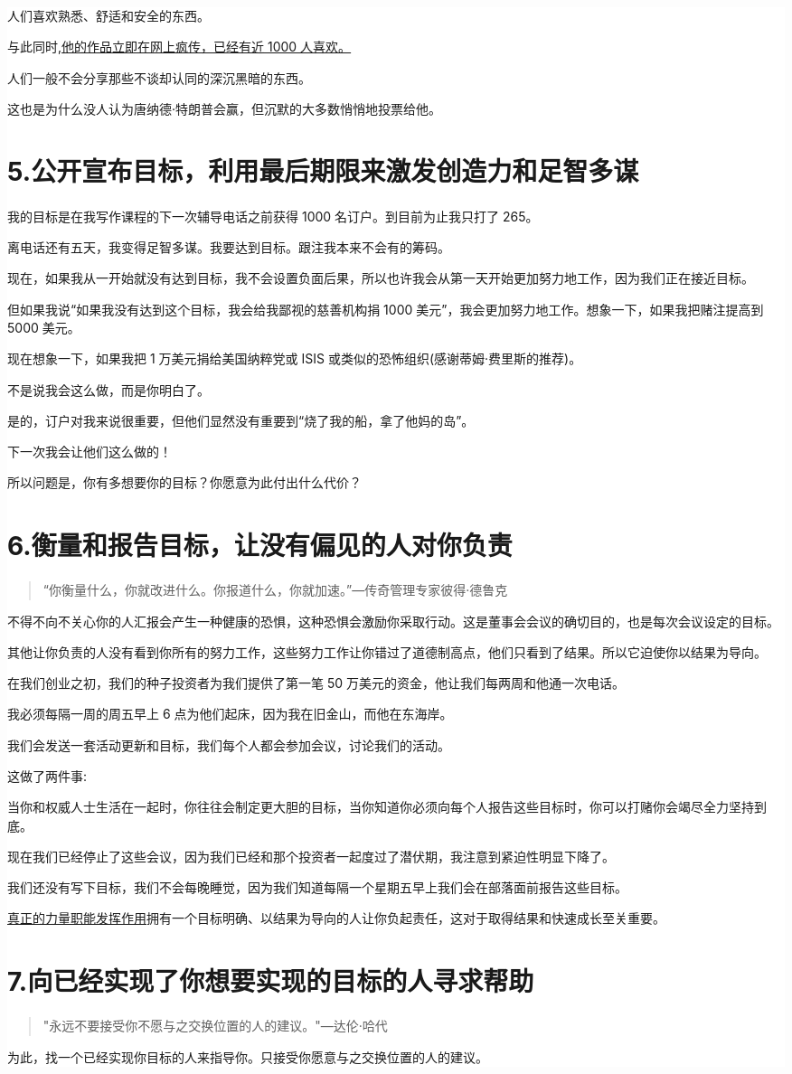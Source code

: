人们喜欢熟悉、舒适和安全的东西。

与此同时,[他的作品立即在网上疯传，已经有近 1000 人喜欢。](/the-mission/this-5-minute-daily-habit-will-get-people-to-treat-you-how-you-want-to-be-treated-be5cf1a52828)

人们一般不会分享那些不谈却认同的深沉黑暗的东西。

这也是为什么没人认为唐纳德·特朗普会赢，但沉默的大多数悄悄地投票给他。

# 5.公开宣布目标，利用最后期限来激发创造力和足智多谋

我的目标是在我写作课程的下一次辅导电话之前获得 1000 名订户。到目前为止我只打了 265。

离电话还有五天，我变得足智多谋。我要达到目标。跟注我本来不会有的筹码。

现在，如果我从一开始就没有达到目标，我不会设置负面后果，所以也许我会从第一天开始更加努力地工作，因为我们正在接近目标。

但如果我说“如果我没有达到这个目标，我会给我鄙视的慈善机构捐 1000 美元”，我会更加努力地工作。想象一下，如果我把赌注提高到 5000 美元。

现在想象一下，如果我把 1 万美元捐给美国纳粹党或 ISIS 或类似的恐怖组织(感谢蒂姆·费里斯的推荐)。

不是说我会这么做，而是你明白了。

是的，订户对我来说很重要，但他们显然没有重要到“烧了我的船，拿了他妈的岛”。

下一次我会让他们这么做的！

所以问题是，你有多想要你的目标？你愿意为此付出什么代价？

# 6.衡量和报告目标，让没有偏见的人对你负责

> “你衡量什么，你就改进什么。你报道什么，你就加速。”—传奇管理专家彼得·德鲁克

不得不向不关心你的人汇报会产生一种健康的恐惧，这种恐惧会激励你采取行动。这是董事会会议的确切目的，也是每次会议设定的目标。

其他让你负责的人没有看到你所有的努力工作，这些努力工作让你错过了道德制高点，他们只看到了结果。所以它迫使你以结果为导向。

在我们创业之初，我们的种子投资者为我们提供了第一笔 50 万美元的资金，他让我们每两周和他通一次电话。

我必须每隔一周的周五早上 6 点为他们起床，因为我在旧金山，而他在东海岸。

我们会发送一套活动更新和目标，我们每个人都会参加会议，讨论我们的活动。

这做了两件事:

当你和权威人士生活在一起时，你往往会制定更大胆的目标，当你知道你必须向每个人报告这些目标时，你可以打赌你会竭尽全力坚持到底。

现在我们已经停止了这些会议，因为我们已经和那个投资者一起度过了潜伏期，我注意到紧迫性明显下降了。

我们还没有写下目标，我们不会每晚睡觉，因为我们知道每隔一个星期五早上我们会在部落面前报告这些目标。

[真正的力量职能发挥作用](/the-mission/6-behaviors-to-become-the-person-you-need-to-become-to-achieve-every-goal-56dbadf2b53b)拥有一个目标明确、以结果为导向的人让你负起责任，这对于取得结果和快速成长至关重要。

# 7.向已经实现了你想要实现的目标的人寻求帮助

> "永远不要接受你不愿与之交换位置的人的建议。"—达伦·哈代

为此，找一个已经实现你目标的人来指导你。只接受你愿意与之交换位置的人的建议。

